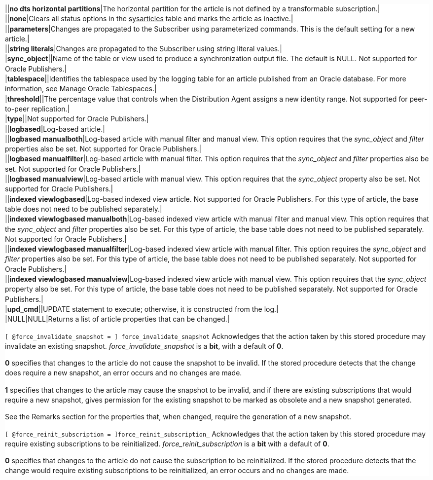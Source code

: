 ||**no dts horizontal partitions**|The horizontal partition for the article is not defined by a transformable subscription.|  
||**none**|Clears all status options in the [sysarticles](../../relational-databases/system-tables/sysarticles-transact-sql.md) table and marks the article as inactive.|  
||**parameters**|Changes are propagated to the Subscriber using parameterized commands. This is the default setting for a new article.|  
||**string literals**|Changes are propagated to the Subscriber using string literal values.|  
|**sync_object**||Name of the table or view used to produce a synchronization output file. The default is NULL. Not supported for Oracle Publishers.|  
|**tablespace**||Identifies the tablespace used by the logging table for an article published from an Oracle database. For more information, see [Manage Oracle Tablespaces](../../relational-databases/replication/non-sql/manage-oracle-tablespaces.md).|  
|**threshold**||The percentage value that controls when the Distribution Agent assigns a new identity range. Not supported for peer-to-peer replication.|  
|**type**||Not supported for Oracle Publishers.|  
||**logbased**|Log-based article.|  
||**logbased manualboth**|Log-based article with manual filter and manual view. This option requires that the *sync_object* and *filter* properties also be set. Not supported for Oracle Publishers.|  
||**logbased manualfilter**|Log-based article with manual filter. This option requires that the *sync_object* and *filter* properties also be set. Not supported for Oracle Publishers.|  
||**logbased manualview**|Log-based article with manual view. This option requires that the *sync_object* property also be set. Not supported for Oracle Publishers.|  
||**indexed viewlogbased**|Log-based indexed view article. Not supported for Oracle Publishers. For this type of article, the base table does not need to be published separately.|  
||**indexed viewlogbased manualboth**|Log-based indexed view article with manual filter and manual view. This option requires that the *sync_object* and *filter* properties also be set. For this type of article, the base table does not need to be published separately. Not supported for Oracle Publishers.|  
||**indexed viewlogbased manualfilter**|Log-based indexed view article with manual filter. This option requires the *sync_object* and *filter* properties also be set. For this type of article, the base table does not need to be published separately. Not supported for Oracle Publishers.|  
||**indexed viewlogbased manualview**|Log-based indexed view article with manual view. This option requires that the *sync_object* property also be set. For this type of article, the base table does not need to be published separately. Not supported for Oracle Publishers.|  
|**upd_cmd**||UPDATE statement to execute; otherwise, it is constructed from the log.|  
|NULL|NULL|Returns a list of article properties that can be changed.|  
  
`[ @force_invalidate_snapshot = ] force_invalidate_snapshot`
 Acknowledges that the action taken by this stored procedure may invalidate an existing snapshot. *force_invalidate_snapshot* is a **bit**, with a default of **0**.  
  
 **0** specifies that changes to the article do not cause the snapshot to be invalid. If the stored procedure detects that the change does require a new snapshot, an error occurs and no changes are made.  
  
 **1** specifies that changes to the article may cause the snapshot to be invalid, and if there are existing subscriptions that would require a new snapshot, gives permission for the existing snapshot to be marked as obsolete and a new snapshot generated.  
  
 See the Remarks section for the properties that, when changed, require the generation of a new snapshot.  
  
`[ @force_reinit_subscription = ]force_reinit_subscription_`
 Acknowledges that the action taken by this stored procedure may require existing subscriptions to be reinitialized. *force_reinit_subscription* is a **bit** with a default of **0**.  
  
 **0** specifies that changes to the article do not cause the subscription to be reinitialized. If the stored procedure detects that the change would require existing subscriptions to be reinitialized, an error occurs and no changes are made.  
  